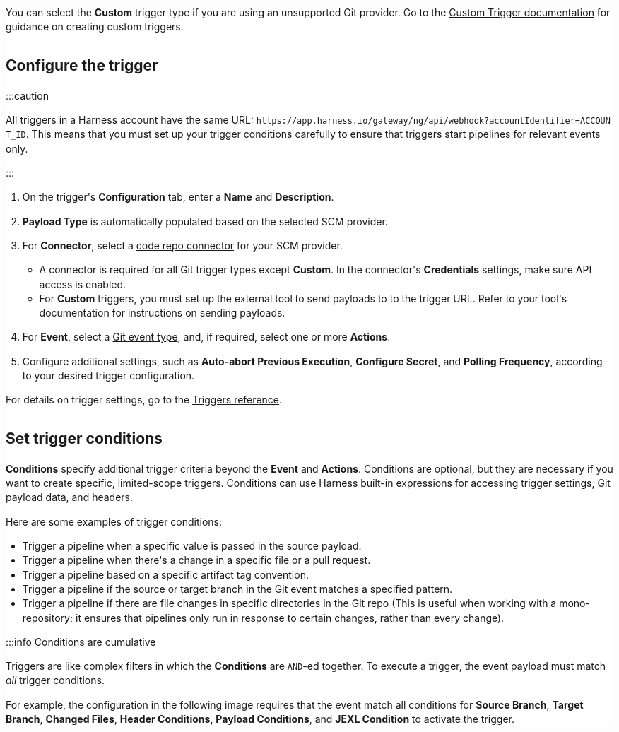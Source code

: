 You can select the **Custom** trigger type if you are using an unsupported Git provider. Go to the [Custom Trigger documentation](./trigger-deployments-using-custom-triggers.md) for guidance on creating custom triggers.

## Configure the trigger

:::caution

All triggers in a Harness account have the same URL: `https://app.harness.io/gateway/ng/api/webhook?accountIdentifier=ACCOUNT_ID`. This means that you must set up your trigger conditions carefully to ensure that triggers start pipelines for relevant events only.

:::

1. On the trigger's **Configuration** tab, enter a **Name** and **Description**.
2. **Payload Type** is automatically populated based on the selected SCM provider.
3. For **Connector**, select a [code repo connector](/docs/category/code-repo-connectors) for your SCM provider.

   * A connector is required for all Git trigger types except **Custom**. In the connector's **Credentials** settings, make sure API access is enabled.
   * For **Custom** triggers, you must set up the external tool to send payloads to to the trigger URL. Refer to your tool's documentation for instructions on sending payloads.

4. For **Event**, select a [Git event type](/docs/platform/Pipelines/w_pipeline-steps-reference/triggers-reference#event-and-actions), and, if required, select one or more **Actions**.
5. Configure additional settings, such as **Auto-abort Previous Execution**, **Configure Secret**, and **Polling Frequency**, according to your desired trigger configuration.

For details on trigger settings, go to the [Triggers reference](../8_Pipelines/w_pipeline-steps-reference/triggers-reference.md).

## Set trigger conditions

**Conditions** specify additional trigger criteria beyond the **Event** and **Actions**. Conditions are optional, but they are necessary if you want to create specific, limited-scope triggers. Conditions can use Harness built-in expressions for accessing trigger settings, Git payload data, and headers.

Here are some examples of trigger conditions:

* Trigger a pipeline when a specific value is passed in the source payload.
* Trigger a pipeline when there's a change in a specific file or a pull request.
* Trigger a pipeline based on a specific artifact tag convention.
* Trigger a pipeline if the source or target branch in the Git event matches a specified pattern.
* Trigger a pipeline if there are file changes in specific directories in the Git repo (This is useful when working with a mono-repository; it ensures that pipelines only run in response to certain changes, rather than every change).

:::info Conditions are cumulative

Triggers are like complex filters in which the **Conditions** are `AND`-ed together. To execute a trigger, the event payload must match *all* trigger conditions.

For example, the configuration in the following image requires that the event match all conditions for **Source Branch**, **Target Branch**, **Changed Files**, **Header Conditions**, **Payload Conditions**, and **JEXL Condition** to activate the trigger.
